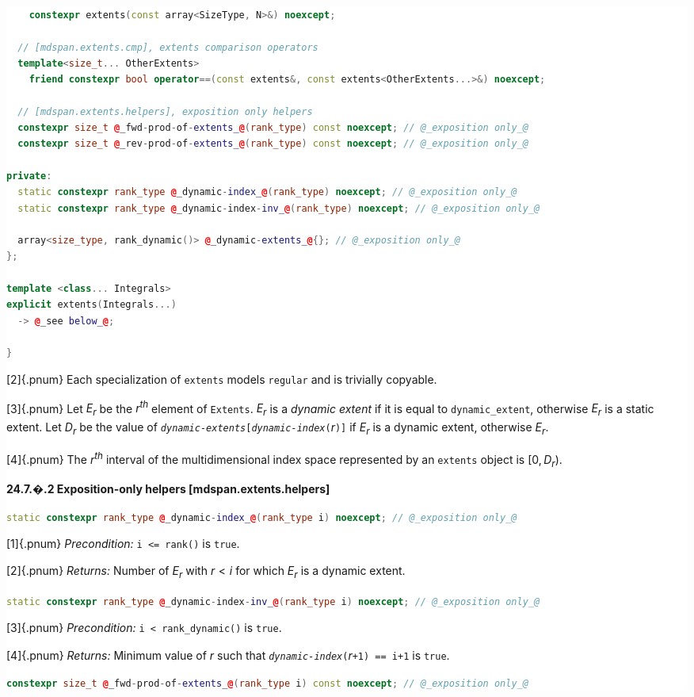```c++
    constexpr extents(const array<SizeType, N>&) noexcept;

  // [mdspan.extents.cmp], extents comparison operators
  template<size_t... OtherExtents>
    friend constexpr bool operator==(const extents&, const extents<OtherExtents...>&) noexcept;

  // [mdspan.extents.helpers], exposition only helpers
  constexpr size_t @_fwd-prod-of-extents_@(rank_type) const noexcept; // @_exposition only_@
  constexpr size_t @_rev-prod-of-extents_@(rank_type) const noexcept; // @_exposition only_@

private:
  static constexpr rank_type @_dynamic-index_@(rank_type) noexcept; // @_exposition only_@
  static constexpr rank_type @_dynamic-index-inv_@(rank_type) noexcept; // @_exposition only_@

  array<size_type, rank_dynamic()> @_dynamic-extents_@{}; // @_exposition only_@
};

template <class... Integrals>
explicit extents(Integrals...)
  -> @_see below_@;

}
```



[2]{.pnum} Each specialization of `extents` models `regular` and is trivially copyable.

[3]{.pnum} Let $E_r$ be the $r^{th}$ element of `Extents`.
           $E_r$ is a _dynamic extent_ if it is equal to `dynamic_extent`, otherwise $E_r$ is a static extent.
           Let $D_r$ be the value of _`dynamic-extents`_`[`_`dynamic-index`_`(`_r_`)]` if $E_r$ is a dynamic extent, otherwise $E_r$.

[4]{.pnum} The $r^{th}$ interval of the multidimensional index space represented by an `extents` object is $[0, D_r)$.

<b>24.7.�.2 Exposition-only helpers [mdspan.extents.helpers]</b>

```c++
static constexpr rank_type @_dynamic-index_@(rank_type i) noexcept; // @_exposition only_@
```

[1]{.pnum} *Precondition:* `i <= rank()` is `true`. 

[2]{.pnum} *Returns:* Number of $E_r$ with $r<i$ for which $E_r$ is a dynamic extent.

```c++
static constexpr rank_type @_dynamic-index-inv_@(rank_type i) noexcept; // @_exposition only_@
```

[3]{.pnum} *Precondition:* `i < rank_dynamic()` is `true`.

[4]{.pnum} *Returns:* Minimum value of $r$ such that _`dynamic-index`_`(`$r$`+1) == i+1` is `true`.

```c++
constexpr size_t @_fwd-prod-of-extents_@(rank_type i) const noexcept; // @_exposition only_@
```
